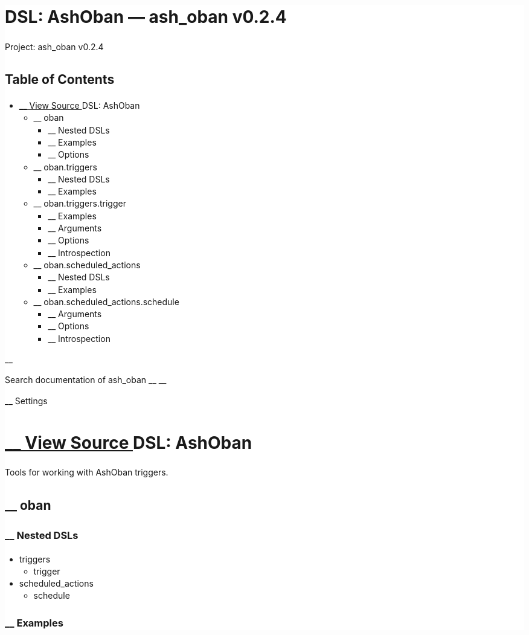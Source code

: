 # DSL: AshOban — ash_oban v0.2.4

Project: ash_oban v0.2.4

## Table of Contents

- [ __ View Source ](external_link) DSL: AshOban
  - __ oban
    - __ Nested DSLs
    - __ Examples
    - __ Options
  - __ oban.triggers
    - __ Nested DSLs
    - __ Examples
  - __ oban.triggers.trigger
    - __ Examples
    - __ Arguments
    - __ Options
    - __ Introspection
  - __ oban.scheduled_actions
    - __ Nested DSLs
    - __ Examples
  - __ oban.scheduled_actions.schedule
    - __ Arguments
    - __ Options
    - __ Introspection

__

Search documentation of ash_oban __ __

__ Settings

#  [ __ View Source ](external_link) DSL: AshOban

Tools for working with AshOban triggers.

##  __ oban

###  __ Nested DSLs

  * triggers
    * trigger
  * scheduled_actions
    * schedule



###  __ Examples
    
    